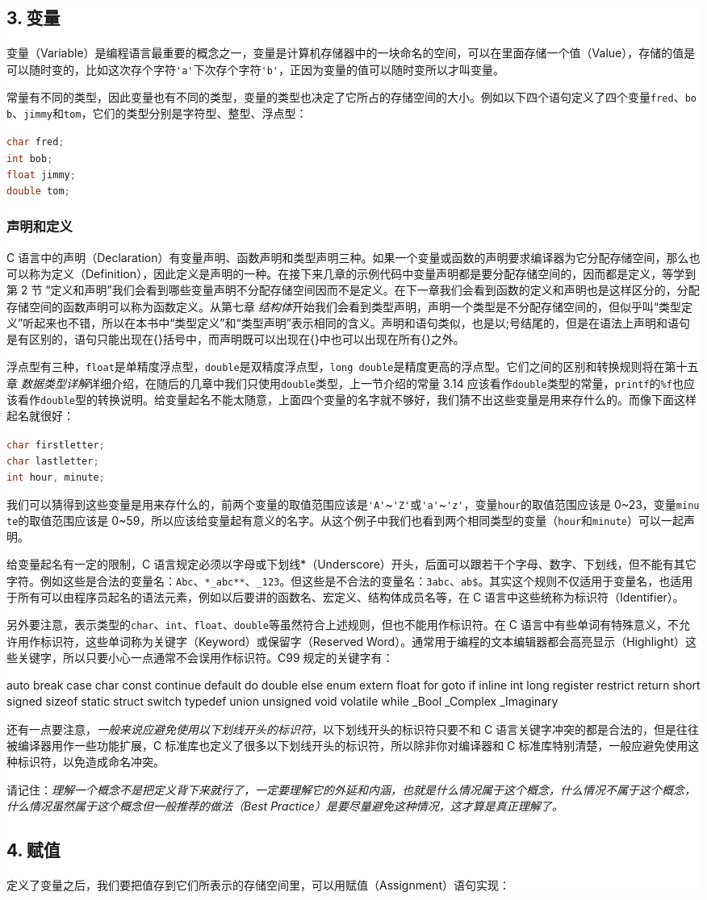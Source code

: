 ## 3\. 变量

变量（Variable）是编程语言最重要的概念之一，变量是计算机存储器中的一块命名的空间，可以在里面存储一个值（Value），存储的值是可以随时变的，比如这次存个字符`'a'`下次存个字符`'b'`，正因为变量的值可以随时变所以才叫变量。

常量有不同的类型，因此变量也有不同的类型，变量的类型也决定了它所占的存储空间的大小。例如以下四个语句定义了四个变量`fred`、`bob`、`jimmy`和`tom`，它们的类型分别是字符型、整型、浮点型：

```cpp
char fred;
int bob;
float jimmy;
double tom; 
```

### 声明和定义

C 语言中的声明（Declaration）有变量声明、函数声明和类型声明三种。如果一个变量或函数的声明要求编译器为它分配存储空间，那么也可以称为定义（Definition），因此定义是声明的一种。在接下来几章的示例代码中变量声明都是要分配存储空间的，因而都是定义，等学到第 2 节 “定义和声明”我们会看到哪些变量声明不分配存储空间因而不是定义。在下一章我们会看到函数的定义和声明也是这样区分的，分配存储空间的函数声明可以称为函数定义。从第七章 *结构体*开始我们会看到类型声明，声明一个类型是不分配存储空间的，但似乎叫“类型定义”听起来也不错，所以在本书中“类型定义”和“类型声明”表示相同的含义。声明和语句类似，也是以;号结尾的，但是在语法上声明和语句是有区别的，语句只能出现在{}括号中，而声明既可以出现在{}中也可以出现在所有{}之外。

浮点型有三种，`float`是单精度浮点型，`double`是双精度浮点型，`long double`是精度更高的浮点型。它们之间的区别和转换规则将在第十五章 *数据类型详解*详细介绍，在随后的几章中我们只使用`double`类型，上一节介绍的常量 3.14 应该看作`double`类型的常量，`printf`的`%f`也应该看作`double`型的转换说明。给变量起名不能太随意，上面四个变量的名字就不够好，我们猜不出这些变量是用来存什么的。而像下面这样起名就很好：

```cpp
char firstletter;
char lastletter;
int hour, minute; 
```

我们可以猜得到这些变量是用来存什么的，前两个变量的取值范围应该是`'A'`~`'Z'`或`'a'`~`'z'`，变量`hour`的取值范围应该是 0~23，变量`minute`的取值范围应该是 0~59，所以应该给变量起有意义的名字。从这个例子中我们也看到两个相同类型的变量（`hour`和`minute`）可以一起声明。

给变量起名有一定的限制，C 语言规定必须以字母或下划线*（Underscore）开头，后面可以跟若干个字母、数字、下划线，但不能有其它字符。例如这些是合法的变量名：`Abc`、`*_abc**`、`_123`。但这些是不合法的变量名：`3abc`、`ab$`。其实这个规则不仅适用于变量名，也适用于所有可以由程序员起名的语法元素，例如以后要讲的函数名、宏定义、结构体成员名等，在 C 语言中这些统称为标识符（Identifier）。

另外要注意，表示类型的`char`、`int`、`float`、`double`等虽然符合上述规则，但也不能用作标识符。在 C 语言中有些单词有特殊意义，不允许用作标识符，这些单词称为关键字（Keyword）或保留字（Reserved Word）。通常用于编程的文本编辑器都会高亮显示（Highlight）这些关键字，所以只要小心一点通常不会误用作标识符。C99 规定的关键字有：

auto break case char const continue default do double else enum extern float for goto if inline int long register restrict return short signed sizeof static struct switch typedef union unsigned void volatile while _Bool _Complex _Imaginary

还有一点要注意，*一般来说应避免使用以下划线开头的标识符*，以下划线开头的标识符只要不和 C 语言关键字冲突的都是合法的，但是往往被编译器用作一些功能扩展，C 标准库也定义了很多以下划线开头的标识符，所以除非你对编译器和 C 标准库特别清楚，一般应避免使用这种标识符，以免造成命名冲突。

请记住：*理解一个概念不是把定义背下来就行了，一定要理解它的外延和内涵，也就是什么情况属于这个概念，什么情况不属于这个概念，什么情况虽然属于这个概念但一般推荐的做法（Best Practice）是要尽量避免这种情况，这才算是真正理解了。*

## 4\. 赋值

定义了变量之后，我们要把值存到它们所表示的存储空间里，可以用赋值（Assignment）语句实现：
